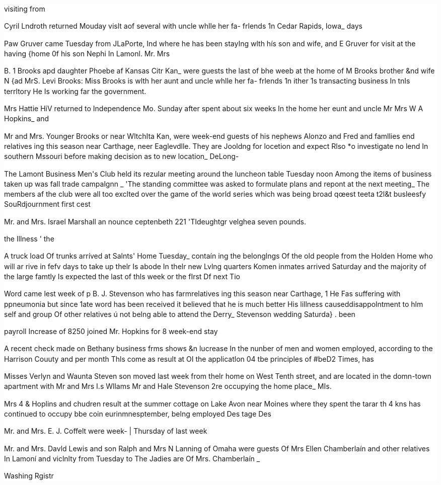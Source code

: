 visiting from

Cyril Lndroth returned Mouday vislt aof several with uncle whlle her fa- frlends 1n Cedar Rapids, Iowa\_ days

Paw Gruver came Tuesday from JLaPorte, Ind where he has been stayIng   wlth hís son and wife, and E Gruver for visit   at the having {home 0f his son Nephi In Lamonl. Mr. Mrs

B. 1 Brooks apd daughter Phoebe af Kansas Citr Kan\_ were guests the last of bhe weeb at the home of M Brooks brother &nd wife N {ad MrS. Levi Brooks: Miss Brooks is wlth her aunt and uncle whlle her fa- frlends 1n ither 1s transacting business In tnIs terrltory He Is working far the government.

Mrs Hattie HiV returned to Independence Mo. Sunday after spent about six weeks In the home her eunt and uncle Mr Mrs W A Hopkins\_ and

Mr and Mrs. Younger Brooks or near WltchIta Kan, were week-end guests of his nephews Alonzo and Fred and famllies end relatives ing this season near Carthage, neer Eaglevdlle. They are Jooldng for locetion and expect Rlso *o investigate no lend In southern Mssouri before making decision as to new location\_ DeLong-

The Lamont Business Men's Club held its   rezular meeting around the luncheon table Tuesday noon Among the items of   business taken up was fall trade campalgnn \_ 'The standing committee was asked to formulate plans and repont at the next meeting\_ The members af the club were all too exclted over the game of the world series   which was being broad qœest teeta t2l&t busleesfy SouRdjournment first cest

Mr. and Mrs. Israel Marshall an nounce ceptenbeth 221 'TIdeughtgr velghea seven pounds.

the Illness ' the

A truck   load Of trunks arríved at Salnts' Home Tuesday\_ contaín ing the belonglngs Of the old people from the Holden Home who will ar rive in fefv days to take up thelr Is abode In thelr new Lvlng quarters Komen inmates arrived Saturday and the majority of the large famtly Is expected the last of thls week or the fIrst Df next Tio

Word came lest week of p B. J. Stevenson who has farmrelatives ing this season near Carthage, 1 He Fas suffering with ppneumonia but since 1ate word has been   received it believed that he is much better His lillness causeddisappolntment to hlm self and group Of other relatives ú not   belng able to attend the Derry\_ Stevenson   wedding Saturda} . been

payroll Increase of 8250 joined Mr. Hopkins for 8 week-end stay

A recent check made on Bethany business frms shows &n lucrease In the nunber of men and women  employed, according to the Harrison Couuty and per month Thls come as result   at OI the applicatlon 04 tbe principles of #beD2 Times, has

Misses Verlyn and Waunta Steven son moved last week from thelr home on West Tenth street, and are located in the domn-town apartment with Mr and Mrs I.s Wllams Mr   and Hale Stevenson 2re occupying the home place\_ MIs.

Mrs 4 & Hoplins and chudren result   at the summer cottage on Lake Avon near Moines where they spent the tarar th 4 kns has continued to occupy bbe coin eurinmnesptember, belng employed Des tage Des

Mr. and Mrs. E. J. Coffelt were week- | Thursday of last week

Mr. and Mrs. Davld Lewis and son Ralph and Mrs N Lanning of Omaha were guests Of Mrs Ellen Chamberlaín and other relatives In Lamoní and viclnlty from Tuesday to The Jadies are Of Mrs. Chamberlaín \_

Washing  Rgistr
